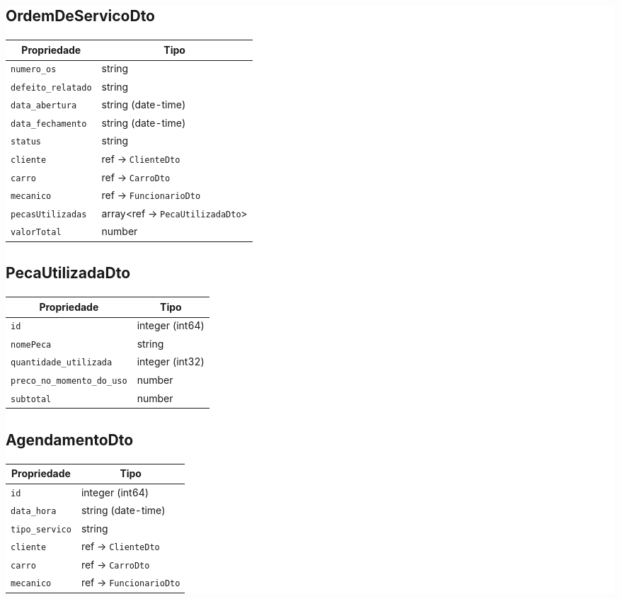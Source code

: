
## OrdemDeServicoDto

| Propriedade | Tipo |
|---|---|
| `numero_os` | string |
| `defeito_relatado` | string |
| `data_abertura` | string (date-time) |
| `data_fechamento` | string (date-time) |
| `status` | string |
| `cliente` | ref → `ClienteDto` |
| `carro` | ref → `CarroDto` |
| `mecanico` | ref → `FuncionarioDto` |
| `pecasUtilizadas` | array<ref → `PecaUtilizadaDto`> |
| `valorTotal` | number |

## PecaUtilizadaDto

| Propriedade | Tipo |
|---|---|
| `id` | integer (int64) |
| `nomePeca` | string |
| `quantidade_utilizada` | integer (int32) |
| `preco_no_momento_do_uso` | number |
| `subtotal` | number |

## AgendamentoDto

| Propriedade | Tipo |
|---|---|
| `id` | integer (int64) |
| `data_hora` | string (date-time) |
| `tipo_servico` | string |
| `cliente` | ref → `ClienteDto` |
| `carro` | ref → `CarroDto` |
| `mecanico` | ref → `FuncionarioDto` |
